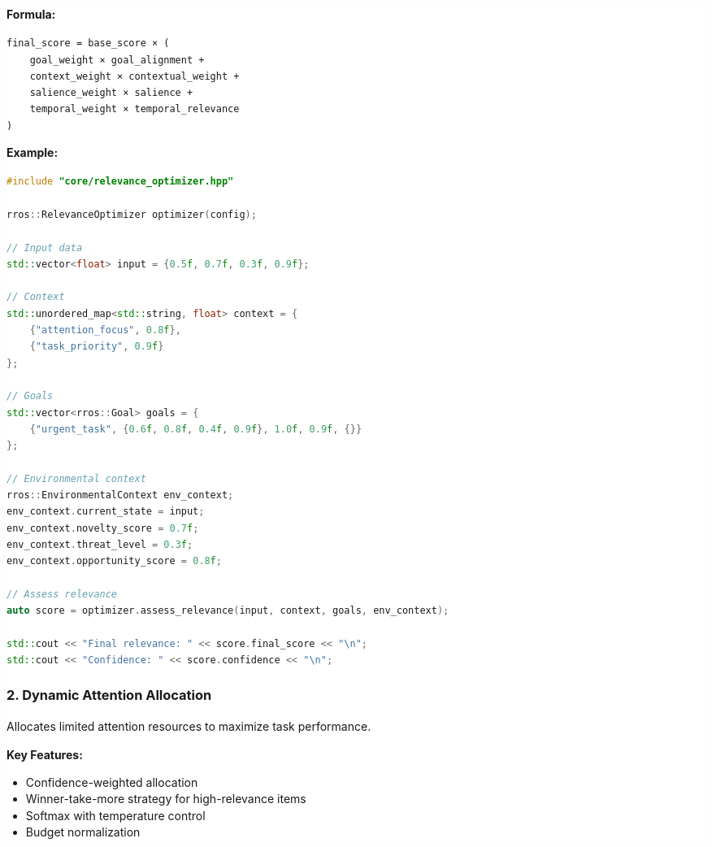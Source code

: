 **Formula:**
```
final_score = base_score × (
    goal_weight × goal_alignment +
    context_weight × contextual_weight +
    salience_weight × salience +
    temporal_weight × temporal_relevance
)
```

**Example:**
```cpp
#include "core/relevance_optimizer.hpp"

rros::RelevanceOptimizer optimizer(config);

// Input data
std::vector<float> input = {0.5f, 0.7f, 0.3f, 0.9f};

// Context
std::unordered_map<std::string, float> context = {
    {"attention_focus", 0.8f},
    {"task_priority", 0.9f}
};

// Goals
std::vector<rros::Goal> goals = {
    {"urgent_task", {0.6f, 0.8f, 0.4f, 0.9f}, 1.0f, 0.9f, {}}
};

// Environmental context
rros::EnvironmentalContext env_context;
env_context.current_state = input;
env_context.novelty_score = 0.7f;
env_context.threat_level = 0.3f;
env_context.opportunity_score = 0.8f;

// Assess relevance
auto score = optimizer.assess_relevance(input, context, goals, env_context);

std::cout << "Final relevance: " << score.final_score << "\n";
std::cout << "Confidence: " << score.confidence << "\n";
```

### 2. Dynamic Attention Allocation

Allocates limited attention resources to maximize task performance.

**Key Features:**
- Confidence-weighted allocation
- Winner-take-more strategy for high-relevance items
- Softmax with temperature control
- Budget normalization
